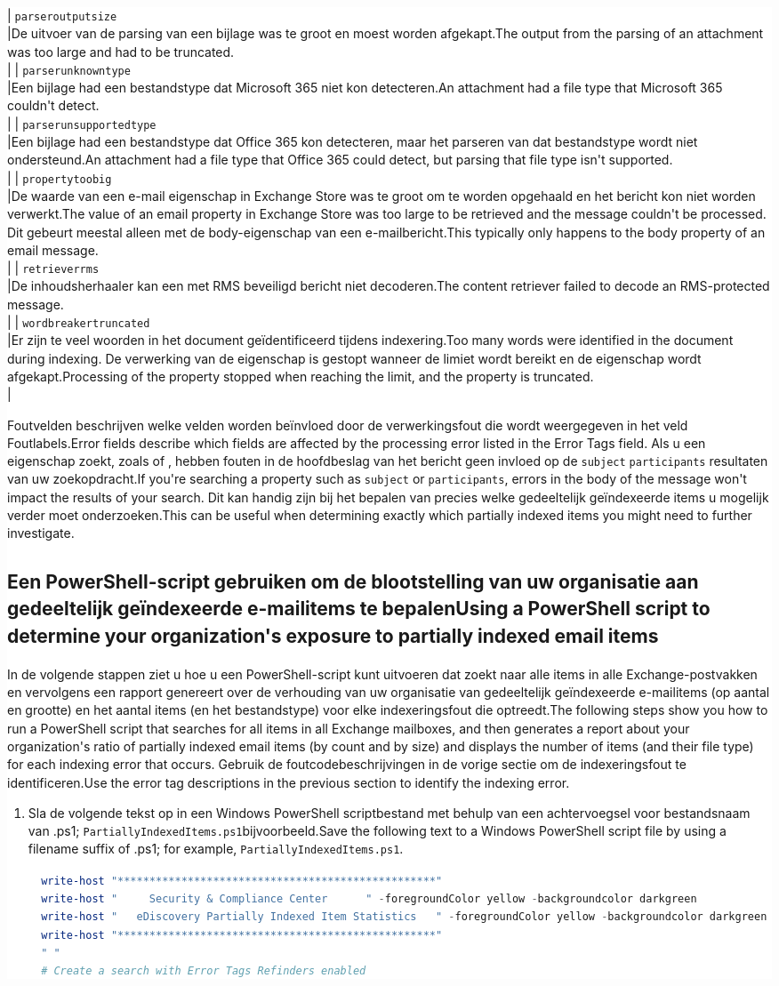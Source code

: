| `parseroutputsize` <br/> |<span data-ttu-id="9ac49-170">De uitvoer van de parsing van een bijlage was te groot en moest worden afgekapt.</span><span class="sxs-lookup"><span data-stu-id="9ac49-170">The output from the parsing of an attachment was too large and had to be truncated.</span></span>  <br/> |
| `parserunknowntype` <br/> |<span data-ttu-id="9ac49-171">Een bijlage had een bestandstype dat Microsoft 365 niet kon detecteren.</span><span class="sxs-lookup"><span data-stu-id="9ac49-171">An attachment had a file type that Microsoft 365 couldn't detect.</span></span>  <br/> |
| `parserunsupportedtype` <br/> |<span data-ttu-id="9ac49-172">Een bijlage had een bestandstype dat Office 365 kon detecteren, maar het parseren van dat bestandstype wordt niet ondersteund.</span><span class="sxs-lookup"><span data-stu-id="9ac49-172">An attachment had a file type that Office 365 could detect, but parsing that file type isn't supported.</span></span>  <br/> |
| `propertytoobig` <br/> |<span data-ttu-id="9ac49-173">De waarde van een e-mail eigenschap in Exchange Store was te groot om te worden opgehaald en het bericht kon niet worden verwerkt.</span><span class="sxs-lookup"><span data-stu-id="9ac49-173">The value of an email property in Exchange Store was too large to be retrieved and the message couldn't be processed.</span></span> <span data-ttu-id="9ac49-174">Dit gebeurt meestal alleen met de body-eigenschap van een e-mailbericht.</span><span class="sxs-lookup"><span data-stu-id="9ac49-174">This typically only happens to the body property of an email message.</span></span>  <br/> |
| `retrieverrms` <br/> |<span data-ttu-id="9ac49-175">De inhoudsherhaaler kan een met RMS beveiligd bericht niet decoderen.</span><span class="sxs-lookup"><span data-stu-id="9ac49-175">The content retriever failed to decode an RMS-protected message.</span></span>  <br/> |
| `wordbreakertruncated` <br/> |<span data-ttu-id="9ac49-176">Er zijn te veel woorden in het document geïdentificeerd tijdens indexering.</span><span class="sxs-lookup"><span data-stu-id="9ac49-176">Too many words were identified in the document during indexing.</span></span> <span data-ttu-id="9ac49-177">De verwerking van de eigenschap is gestopt wanneer de limiet wordt bereikt en de eigenschap wordt afgekapt.</span><span class="sxs-lookup"><span data-stu-id="9ac49-177">Processing of the property stopped when reaching the limit, and the property is truncated.</span></span>  <br/> |

<span data-ttu-id="9ac49-178">Foutvelden beschrijven welke velden worden beïnvloed door de verwerkingsfout die wordt weergegeven in het veld Foutlabels.</span><span class="sxs-lookup"><span data-stu-id="9ac49-178">Error fields describe which fields are affected by the processing error listed in the Error Tags field.</span></span> <span data-ttu-id="9ac49-179">Als u een eigenschap zoekt, zoals of , hebben fouten in de hoofdbeslag van het bericht geen invloed op de  `subject`  `participants` resultaten van uw zoekopdracht.</span><span class="sxs-lookup"><span data-stu-id="9ac49-179">If you're searching a property such as  `subject` or  `participants`, errors in the body of the message won't impact the results of your search.</span></span> <span data-ttu-id="9ac49-180">Dit kan handig zijn bij het bepalen van precies welke gedeeltelijk geïndexeerde items u mogelijk verder moet onderzoeken.</span><span class="sxs-lookup"><span data-stu-id="9ac49-180">This can be useful when determining exactly which partially indexed items you might need to further investigate.</span></span>
  
## <a name="using-a-powershell-script-to-determine-your-organizations-exposure-to-partially-indexed-email-items"></a><span data-ttu-id="9ac49-181">Een PowerShell-script gebruiken om de blootstelling van uw organisatie aan gedeeltelijk geïndexeerde e-mailitems te bepalen</span><span class="sxs-lookup"><span data-stu-id="9ac49-181">Using a PowerShell script to determine your organization's exposure to partially indexed email items</span></span>

<span data-ttu-id="9ac49-182">In de volgende stappen ziet u hoe u een PowerShell-script kunt uitvoeren dat zoekt naar alle items in alle Exchange-postvakken en vervolgens een rapport genereert over de verhouding van uw organisatie van gedeeltelijk geïndexeerde e-mailitems (op aantal en grootte) en het aantal items (en het bestandstype) voor elke indexeringsfout die optreedt.</span><span class="sxs-lookup"><span data-stu-id="9ac49-182">The following steps show you how to run a PowerShell script that searches for all items in all Exchange mailboxes, and then generates a report about your organization's ratio of partially indexed email items (by count and by size) and displays the number of items (and their file type) for each indexing error that occurs.</span></span> <span data-ttu-id="9ac49-183">Gebruik de foutcodebeschrijvingen in de vorige sectie om de indexeringsfout te identificeren.</span><span class="sxs-lookup"><span data-stu-id="9ac49-183">Use the error tag descriptions in the previous section to identify the indexing error.</span></span>
  
1. <span data-ttu-id="9ac49-184">Sla de volgende tekst op in een Windows PowerShell scriptbestand met behulp van een achtervoegsel voor bestandsnaam van .ps1; `PartiallyIndexedItems.ps1`bijvoorbeeld.</span><span class="sxs-lookup"><span data-stu-id="9ac49-184">Save the following text to a Windows PowerShell script file by using a filename suffix of .ps1; for example, `PartiallyIndexedItems.ps1`.</span></span>

   ```powershell
     write-host "**************************************************"
     write-host "     Security & Compliance Center      " -foregroundColor yellow -backgroundcolor darkgreen
     write-host "   eDiscovery Partially Indexed Item Statistics   " -foregroundColor yellow -backgroundcolor darkgreen
     write-host "**************************************************"
     " " 
     # Create a search with Error Tags Refinders enabled
   ```